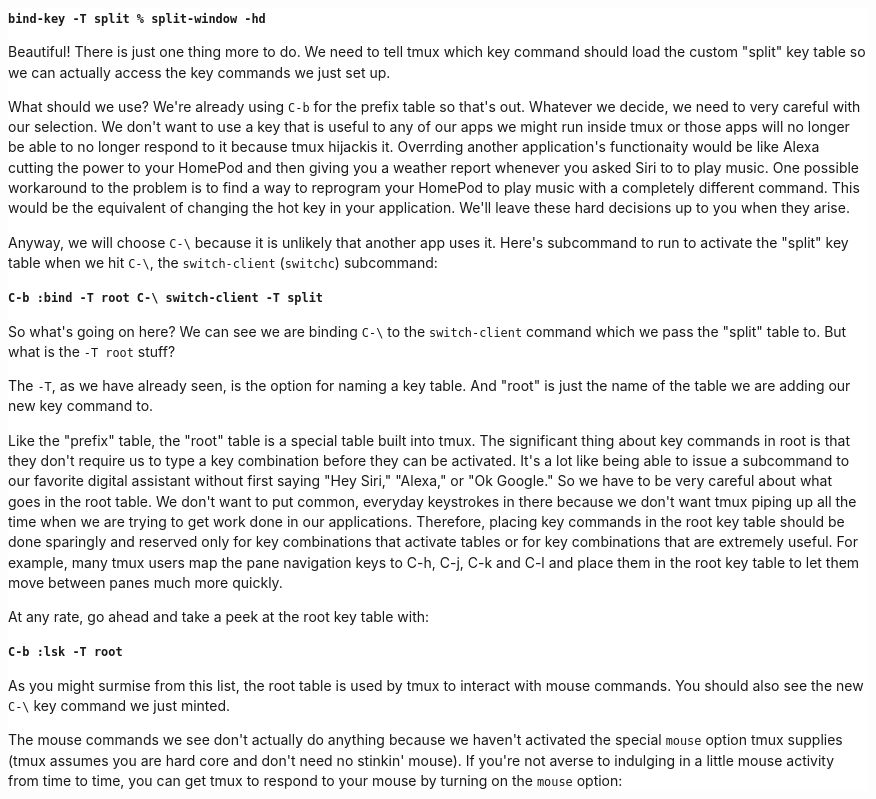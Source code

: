 **`bind-key -T split % split-window -hd`**

Beautiful! There is just one thing more to do. We need to tell tmux which key
command should load the custom "split" key table so we can actually access the
key commands we just set up.

What should we use? We're already using `C-b` for the prefix table so that's
out. Whatever we decide, we need to very careful with our selection. We don't
want to use a key that is useful to any of our apps we might run inside
tmux or those apps will no longer be able to no longer respond to it because
tmux hijackis it. Overrding another application's functionaity would be like
Alexa cutting the power to your HomePod and then giving you a weather report
whenever you asked Siri to to play music. One possible workaround to the problem
is to find a way to reprogram your HomePod to play music with a completely
different command. This would be the equivalent of changing the hot key in your
application. We'll leave these hard decisions up to you when they arise.

Anyway, we will choose `C-\` because it is unlikely that another app uses it.
Here's subcommand to run to activate the "split" key table when we hit `C-\`,
the `switch-client` (`switchc`) subcommand:

**`C-b :bind -T root C-\ switch-client -T split`**

So what's going on here? We can see we are binding `C-\` to the `switch-client`
command which we pass the "split" table to. But what is the `-T root` stuff?

The `-T`, as we have already seen, is the option for naming a key table. And
"root" is just the name of the table we are adding our new key command to.

Like the "prefix" table, the "root" table is a special table built into tmux.
The significant thing about key commands in root is that they don't require us
to type a key combination before they can be activated. It's a lot like being
able to issue a subcommand to our favorite digital assistant without first
saying "Hey Siri," "Alexa," or "Ok Google." So we have to be very careful about
what goes in the root table. We don't want to put common, everyday keystrokes in
there because we don't want tmux piping up all the time when we are trying to
get work done in our applications. Therefore, placing key commands in the root
key table should be done sparingly and reserved only for key combinations that
activate tables or for key combinations that are extremely useful. For example,
many tmux users map the pane navigation keys to C-h, C-j, C-k and C-l and place
them in the root key table to let them move between panes much more quickly.

At any rate, go ahead and take a peek at the root key table with:

**`C-b :lsk -T root`**

As you might surmise from this list, the root table is used by tmux to interact
with mouse commands. You should also see the new `C-\` key command we just
minted.

The mouse commands we see don't actually do anything because we haven't
activated the special `mouse` option tmux supplies (tmux assumes you are hard
core and don't need no stinkin' mouse). If you're not averse to indulging in a
little mouse activity from time to time, you can get tmux to respond to your
mouse by turning on the `mouse` option:
